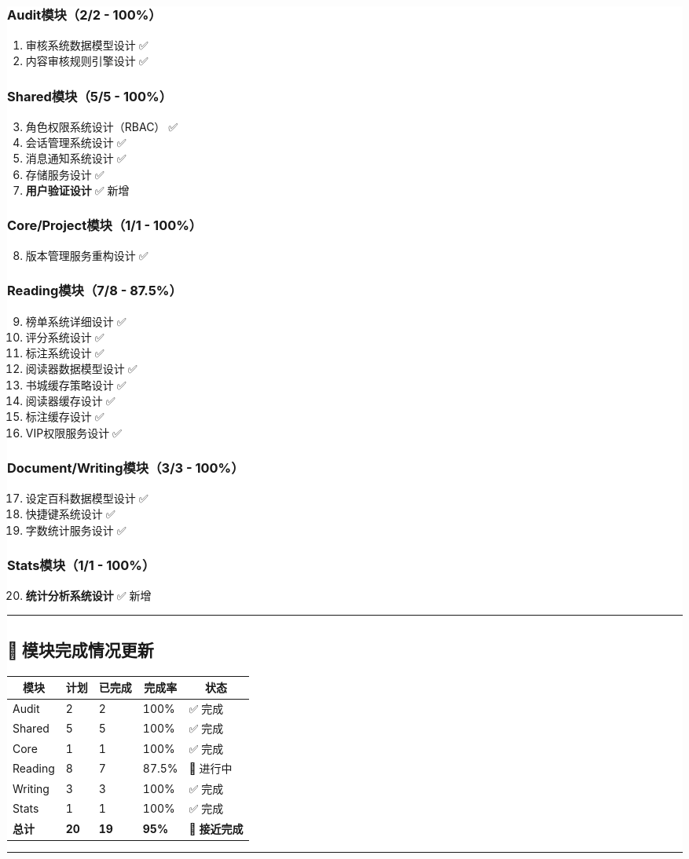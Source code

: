 ### Audit模块（2/2 - 100%）

1. 审核系统数据模型设计 ✅
2. 内容审核规则引擎设计 ✅

### Shared模块（5/5 - 100%）

3. 角色权限系统设计（RBAC） ✅
4. 会话管理系统设计 ✅
5. 消息通知系统设计 ✅
6. 存储服务设计 ✅
7. **用户验证设计** ✅ 新增

### Core/Project模块（1/1 - 100%）

8. 版本管理服务重构设计 ✅

### Reading模块（7/8 - 87.5%）

9. 榜单系统详细设计 ✅
10. 评分系统设计 ✅
11. 标注系统设计 ✅
12. 阅读器数据模型设计 ✅
13. 书城缓存策略设计 ✅
14. 阅读器缓存设计 ✅
15. 标注缓存设计 ✅
16. VIP权限服务设计 ✅

### Document/Writing模块（3/3 - 100%）

17. 设定百科数据模型设计 ✅
18. 快捷键系统设计 ✅
19. 字数统计服务设计 ✅

### Stats模块（1/1 - 100%）

20. **统计分析系统设计** ✅ 新增

---

## 🎯 模块完成情况更新

| 模块 | 计划 | 已完成 | 完成率 | 状态 |
|------|------|--------|--------|------|
| Audit | 2 | 2 | 100% | ✅ 完成 |
| Shared | 5 | 5 | 100% | ✅ 完成 |
| Core | 1 | 1 | 100% | ✅ 完成 |
| Reading | 8 | 7 | 87.5% | 🔄 进行中 |
| Writing | 3 | 3 | 100% | ✅ 完成 |
| Stats | 1 | 1 | 100% | ✅ 完成 |
| **总计** | **20** | **19** | **95%** | **🔄 接近完成** |

---